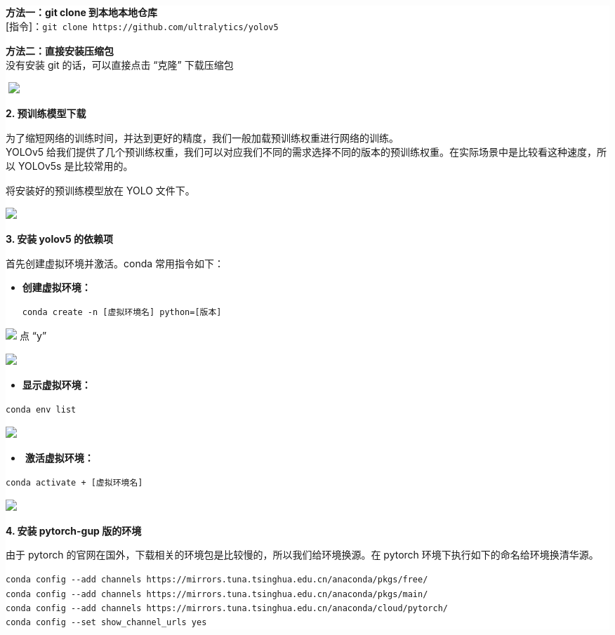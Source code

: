 **方法一：git clone 到本地本地仓库**  
[指令]：`git clone https://github.com/ultralytics/yolov5`

**方法二：直接安装压缩包**  
没有安装 git 的话，可以直接点击 “克隆” 下载压缩包

 ![](https://img-blog.csdnimg.cn/c271d26de5d7445ea1a55341c0c8e63f.png)

**2. 预训练模型下载**

为了缩短网络的训练时间，并达到更好的精度，我们一般加载预训练权重进行网络的训练。  
YOLOv5 给我们提供了几个预训练权重，我们可以对应我们不同的需求选择不同的版本的预训练权重。在实际场景中是比较看这种速度，所以 YOLOv5s 是比较常用的。

将安装好的预训练模型放在 YOLO 文件下。

![](https://img-blog.csdnimg.cn/caa543a0d5704d9e96057c87d3bdd1f3.png)

  
**3. 安装 yolov5 的依赖项** 

首先创建虚拟环境并激活。conda 常用指令如下：

*   **创建虚拟环境：**
    
    ```
    conda create -n [虚拟环境名] python=[版本]
    
    ```
    

![](https://img-blog.csdnimg.cn/4018330236f14947a183ee59a3b0903c.png) 点 “y”

![](https://img-blog.csdnimg.cn/6bfb341e7aae42009a74d36c07e4b067.png)

*   **显示虚拟环境：**

```
conda env list

```

![](https://img-blog.csdnimg.cn/dd33f5676fb344edb7d70726740e85bb.png)

*    **激活虚拟环境：**

```
conda activate + [虚拟环境名]

```

![](https://img-blog.csdnimg.cn/f5763a1427864c8f8eb94f07229aa30a.png)

**4. 安装 pytorch-gup 版的环境**

由于 pytorch 的官网在国外，下载相关的环境包是比较慢的，所以我们给环境换源。在 pytorch 环境下执行如下的命名给环境换清华源。

```
conda config --add channels https://mirrors.tuna.tsinghua.edu.cn/anaconda/pkgs/free/
conda config --add channels https://mirrors.tuna.tsinghua.edu.cn/anaconda/pkgs/main/
conda config --add channels https://mirrors.tuna.tsinghua.edu.cn/anaconda/cloud/pytorch/
conda config --set show_channel_urls yes
```
